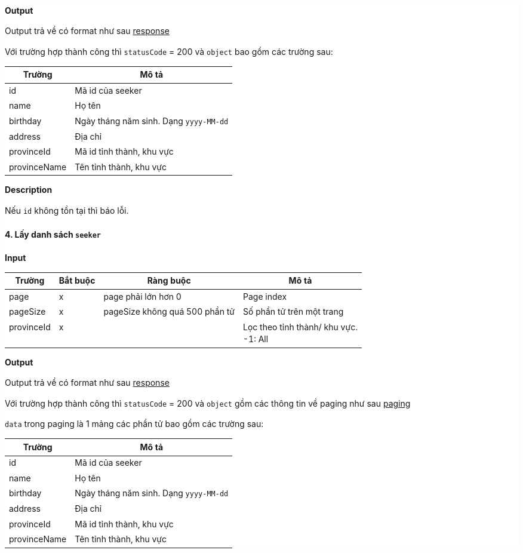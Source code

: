 **Output**

Output trả về có format như sau [response](../part_0_requirements/README.md#2-response-của-api)

Với trường hợp thành công thì `statusCode` = 200 và `object` bao gồm các trường sau:

| Trường       | Mô tả                                  |
|--------------|----------------------------------------|
| id           | Mã id của seeker                       |
| name         | Họ tên                                 |
| birthday     | Ngày tháng năm sinh. Dạng `yyyy-MM-dd` |  
| address      | Địa chỉ                                |
| provinceId   | Mã id tỉnh thành, khu vực              |
| provinceName | Tên tỉnh thành, khu vực                |

**Description**

Nếu `id` không tồn tại thì báo lỗi.

#### 4. Lấy danh sách `seeker`

**Input**

| Trường     | Bắt buộc | Ràng buộc                      | Mô tả                                      |
|------------|----------|--------------------------------|--------------------------------------------|
| page       | x        | page phải lớn hơn 0            | Page index                                 | 
| pageSize   | x        | pageSize không quá 500 phần tử | Số phần tử trên một trang                  |
| provinceId | x        |                                | Lọc theo tỉnh thành/ khu vực. <br/>-1: All |

**Output**

Output trả về có format như sau [response](../part_0_requirements/README.md#2-response-của-api)

Với trường hợp thành công thì `statusCode` = 200 và `object` gồm các thông tin về paging như
sau [paging](../part_0_requirements/README.md#2-response-của-api)

`data` trong paging là 1 mảng các phần tử bao gồm các trường sau:

| Trường       | Mô tả                                  |
|--------------|----------------------------------------|
| id           | Mã id của seeker                       |
| name         | Họ tên                                 |
| birthday     | Ngày tháng năm sinh. Dạng `yyyy-MM-dd` |  
| address      | Địa chỉ                                |
| provinceId   | Mã id tỉnh thành, khu vực              |
| provinceName | Tên tỉnh thành, khu vực                |
